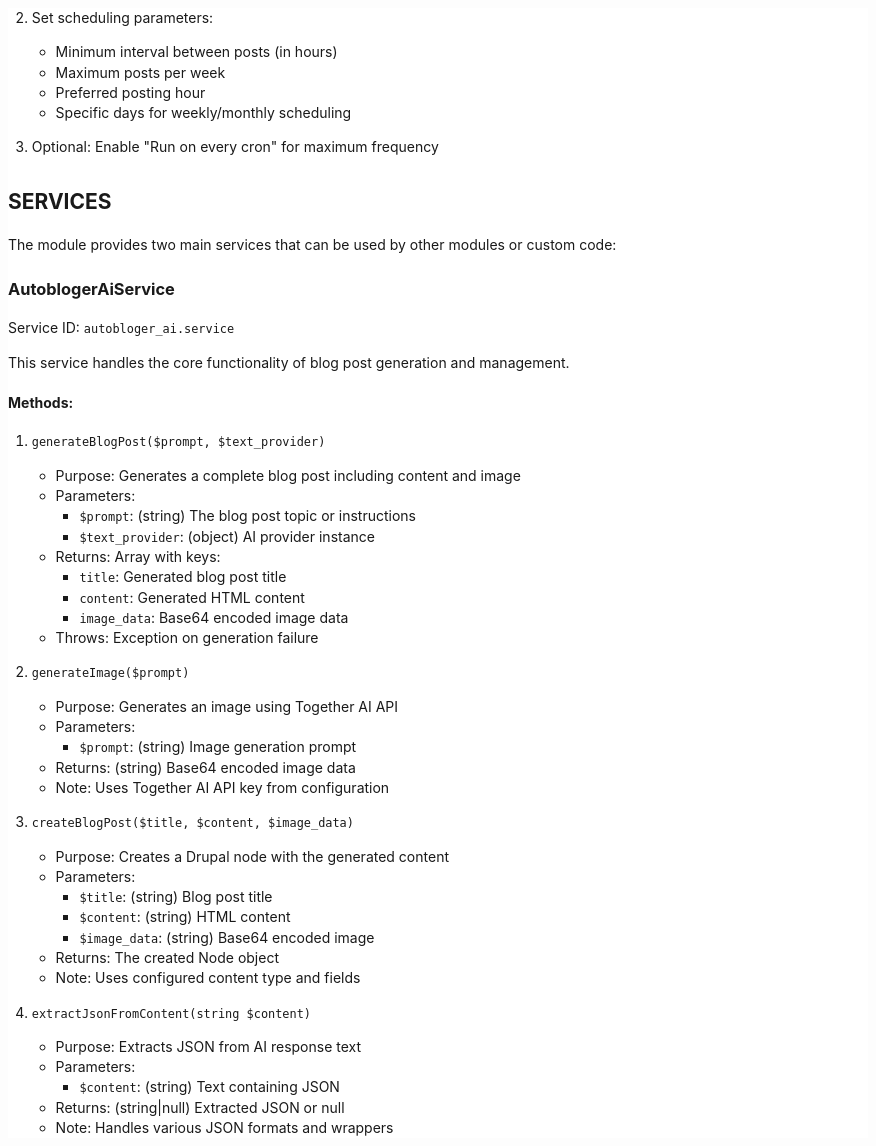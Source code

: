 2. Set scheduling parameters:
   - Minimum interval between posts (in hours)
   - Maximum posts per week
   - Preferred posting hour
   - Specific days for weekly/monthly scheduling

3. Optional: Enable "Run on every cron" for maximum frequency

## SERVICES

The module provides two main services that can be used by other modules or custom code:

### AutoblogerAiService

Service ID: `autobloger_ai.service`

This service handles the core functionality of blog post generation and management.

#### Methods:

1. `generateBlogPost($prompt, $text_provider)`
   - Purpose: Generates a complete blog post including content and image
   - Parameters:
     - `$prompt`: (string) The blog post topic or instructions
     - `$text_provider`: (object) AI provider instance
   - Returns: Array with keys:
     - `title`: Generated blog post title
     - `content`: Generated HTML content
     - `image_data`: Base64 encoded image data
   - Throws: Exception on generation failure

2. `generateImage($prompt)`
   - Purpose: Generates an image using Together AI API
   - Parameters:
     - `$prompt`: (string) Image generation prompt
   - Returns: (string) Base64 encoded image data
   - Note: Uses Together AI API key from configuration

3. `createBlogPost($title, $content, $image_data)`
   - Purpose: Creates a Drupal node with the generated content
   - Parameters:
     - `$title`: (string) Blog post title
     - `$content`: (string) HTML content
     - `$image_data`: (string) Base64 encoded image
   - Returns: The created Node object
   - Note: Uses configured content type and fields

4. `extractJsonFromContent(string $content)`
   - Purpose: Extracts JSON from AI response text
   - Parameters:
     - `$content`: (string) Text containing JSON
   - Returns: (string|null) Extracted JSON or null
   - Note: Handles various JSON formats and wrappers
